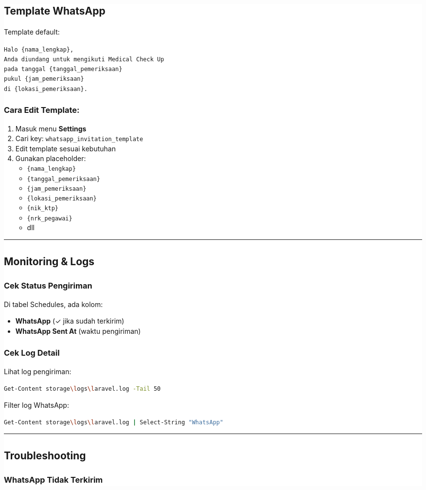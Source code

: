 
## Template WhatsApp

Template default:
```
Halo {nama_lengkap}, 
Anda diundang untuk mengikuti Medical Check Up 
pada tanggal {tanggal_pemeriksaan} 
pukul {jam_pemeriksaan} 
di {lokasi_pemeriksaan}.
```

### Cara Edit Template:

1. Masuk menu **Settings**
2. Cari key: `whatsapp_invitation_template`
3. Edit template sesuai kebutuhan
4. Gunakan placeholder:
   - `{nama_lengkap}`
   - `{tanggal_pemeriksaan}`
   - `{jam_pemeriksaan}`
   - `{lokasi_pemeriksaan}`
   - `{nik_ktp}`
   - `{nrk_pegawai}`
   - dll

---

## Monitoring & Logs

### Cek Status Pengiriman

Di tabel Schedules, ada kolom:
- **WhatsApp** (✓ jika sudah terkirim)
- **WhatsApp Sent At** (waktu pengiriman)

### Cek Log Detail

Lihat log pengiriman:
```bash
Get-Content storage\logs\laravel.log -Tail 50
```

Filter log WhatsApp:
```bash
Get-Content storage\logs\laravel.log | Select-String "WhatsApp"
```

---

## Troubleshooting

### WhatsApp Tidak Terkirim
